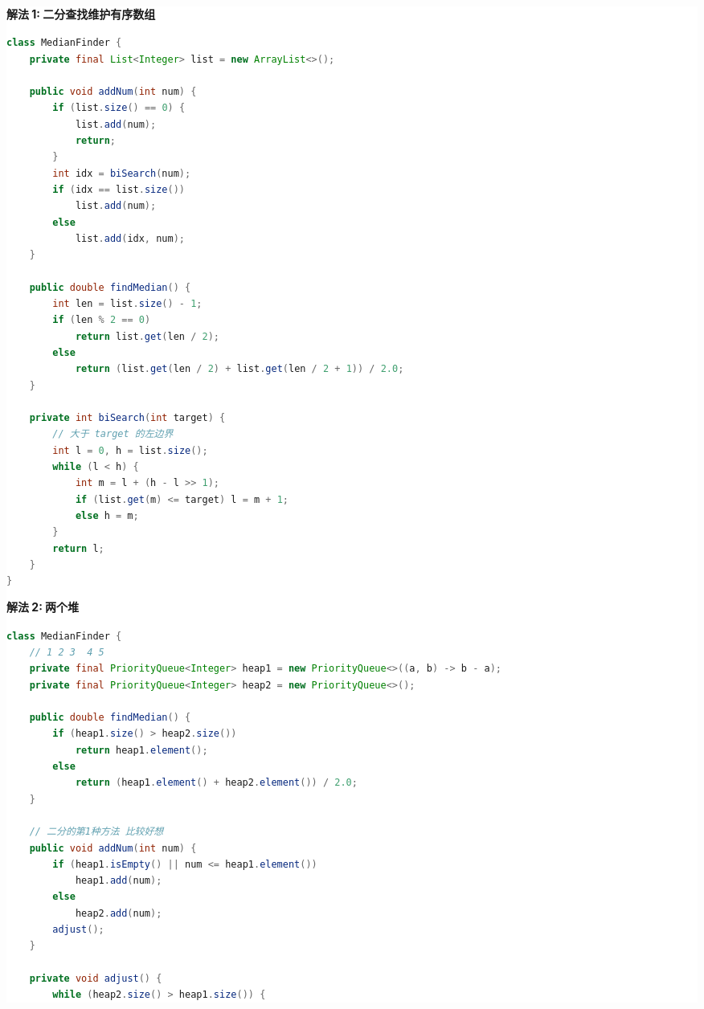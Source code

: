 **解法 1: 二分查找维护有序数组**

```java
class MedianFinder {
    private final List<Integer> list = new ArrayList<>();

    public void addNum(int num) {
        if (list.size() == 0) {
            list.add(num);
            return;
        }
        int idx = biSearch(num);
        if (idx == list.size())
            list.add(num);
        else
            list.add(idx, num);
    }

    public double findMedian() {
        int len = list.size() - 1;
        if (len % 2 == 0)
            return list.get(len / 2);
        else
            return (list.get(len / 2) + list.get(len / 2 + 1)) / 2.0;
    }

    private int biSearch(int target) {
        // 大于 target 的左边界
        int l = 0, h = list.size();
        while (l < h) {
            int m = l + (h - l >> 1);
            if (list.get(m) <= target) l = m + 1;
            else h = m;
        }
        return l;
    }
}
```

**解法 2: 两个堆**

```java
class MedianFinder {
    // 1 2 3  4 5
    private final PriorityQueue<Integer> heap1 = new PriorityQueue<>((a, b) -> b - a);
    private final PriorityQueue<Integer> heap2 = new PriorityQueue<>();

    public double findMedian() {
        if (heap1.size() > heap2.size())
            return heap1.element();
        else
            return (heap1.element() + heap2.element()) / 2.0;
    }

    // 二分的第1种方法 比较好想
    public void addNum(int num) {
        if (heap1.isEmpty() || num <= heap1.element())
            heap1.add(num);
        else
            heap2.add(num);
        adjust();
    }

    private void adjust() {
        while (heap2.size() > heap1.size()) {
```